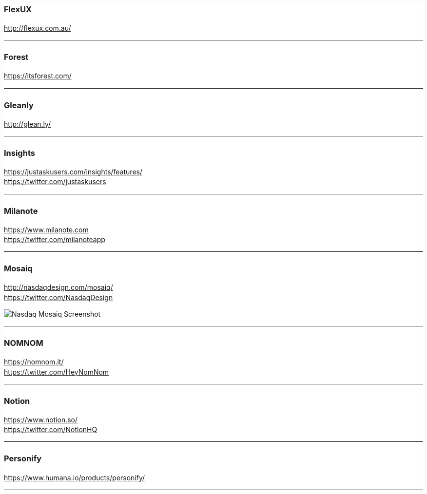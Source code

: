 
### FlexUX
http://flexux.com.au/

---

### Forest
https://itsforest.com/

---

### Gleanly
http://glean.ly/

---

### Insights
https://justaskusers.com/insights/features/<br />
https://twitter.com/justaskusers

---

### Milanote
https://www.milanote.com<br />
https://twitter.com/milanoteapp

---

### Mosaiq
http://nasdaqdesign.com/mosaiq/<br />
https://twitter.com/NasdaqDesign

<img src="https://github.com/whitingx/ux-asset-management-systems/blob/master/img/nasdaq-mosaiq.png" width="400" alt="Nasdaq Mosaiq Screenshot">

---

### NOMNOM
https://nomnom.it/<br />
https://twitter.com/HeyNomNom

---

### Notion
https://www.notion.so/<br />
https://twitter.com/NotionHQ

---

### Personify
https://www.humana.io/products/personify/

---
